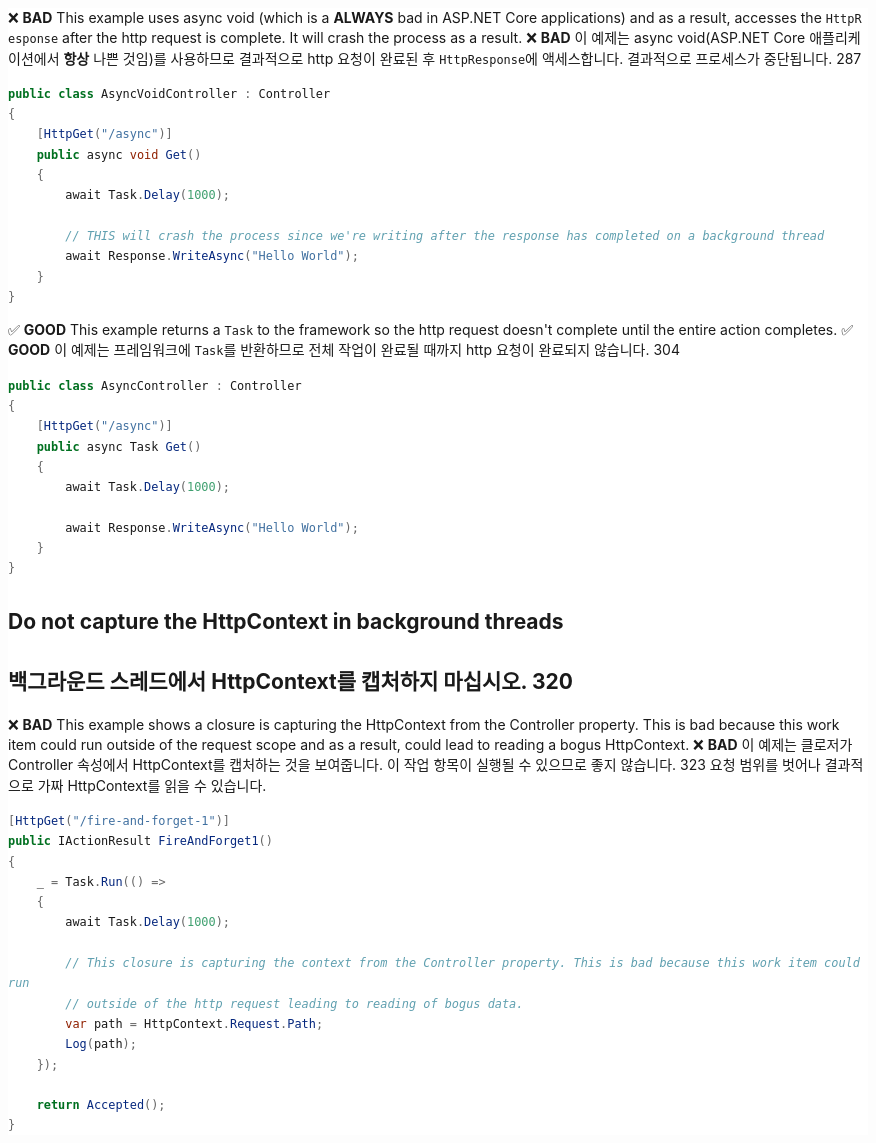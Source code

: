 ❌ **BAD** This example uses async void (which is a **ALWAYS** bad in ASP.NET Core applications) and as a result, accesses the `HttpResponse` after the http request is complete. It will crash the process as a result.
❌ **BAD** 이 예제는 async void(ASP.NET Core 애플리케이션에서 **항상** 나쁜 것임)를 사용하므로 결과적으로 http 요청이 완료된 후 `HttpResponse`에 액세스합니다. 결과적으로 프로세스가 중단됩니다. 287

```C#
public class AsyncVoidController : Controller
{
    [HttpGet("/async")]
    public async void Get()
    {
        await Task.Delay(1000);

        // THIS will crash the process since we're writing after the response has completed on a background thread
        await Response.WriteAsync("Hello World");
    }
}
```

:white_check_mark: **GOOD** This example returns a `Task` to the framework so the http request doesn't complete until the entire action completes.
:white_check_mark: **GOOD** 이 예제는 프레임워크에 `Task`를 반환하므로 전체 작업이 완료될 때까지 http 요청이 완료되지 않습니다. 304

```C#
public class AsyncController : Controller
{
    [HttpGet("/async")]
    public async Task Get()
    {
        await Task.Delay(1000);
        
        await Response.WriteAsync("Hello World");
    }
}
```

## Do not capture the HttpContext in background threads
## 백그라운드 스레드에서 HttpContext를 캡처하지 마십시오. 320

❌ **BAD** This example shows a closure is capturing the HttpContext from the Controller property. This is bad because this work item could run
outside of the request scope and as a result, could lead to reading a bogus HttpContext.
❌ **BAD** 이 예제는 클로저가 Controller 속성에서 HttpContext를 캡처하는 것을 보여줍니다. 이 작업 항목이 실행될 수 있으므로 좋지 않습니다. 323 요청 범위를 벗어나 결과적으로 가짜 HttpContext를 읽을 수 있습니다.

```C#
[HttpGet("/fire-and-forget-1")]
public IActionResult FireAndForget1()
{
    _ = Task.Run(() =>
    {
        await Task.Delay(1000);

        // This closure is capturing the context from the Controller property. This is bad because this work item could run
        // outside of the http request leading to reading of bogus data.
        var path = HttpContext.Request.Path;
        Log(path);
    });

    return Accepted();
}
```
